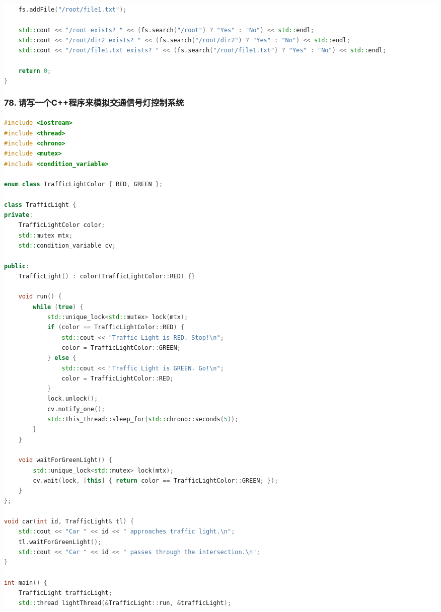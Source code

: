 ```cpp
    fs.addFile("/root/file1.txt");

    std::cout << "/root exists? " << (fs.search("/root") ? "Yes" : "No") << std::endl;
    std::cout << "/root/dir2 exists? " << (fs.search("/root/dir2") ? "Yes" : "No") << std::endl;
    std::cout << "/root/file1.txt exists? " << (fs.search("/root/file1.txt") ? "Yes" : "No") << std::endl;

    return 0;
}
```

### 78. 请写一个C++程序来模拟交通信号灯控制系统

```cpp
#include <iostream>
#include <thread>
#include <chrono>
#include <mutex>
#include <condition_variable>

enum class TrafficLightColor { RED, GREEN };

class TrafficLight {
private:
    TrafficLightColor color;
    std::mutex mtx;
    std::condition_variable cv;

public:
    TrafficLight() : color(TrafficLightColor::RED) {}

    void run() {
        while (true) {
            std::unique_lock<std::mutex> lock(mtx);
            if (color == TrafficLightColor::RED) {
                std::cout << "Traffic Light is RED. Stop!\n";
                color = TrafficLightColor::GREEN;
            } else {
                std::cout << "Traffic Light is GREEN. Go!\n";
                color = TrafficLightColor::RED;
            }
            lock.unlock();
            cv.notify_one();
            std::this_thread::sleep_for(std::chrono::seconds(5));
        }
    }

    void waitForGreenLight() {
        std::unique_lock<std::mutex> lock(mtx);
        cv.wait(lock, [this] { return color == TrafficLightColor::GREEN; });
    }
};

void car(int id, TrafficLight& tl) {
    std::cout << "Car " << id << " approaches traffic light.\n";
    tl.waitForGreenLight();
    std::cout << "Car " << id << " passes through the intersection.\n";
}

int main() {
    TrafficLight trafficLight;
    std::thread lightThread(&TrafficLight::run, &trafficLight);

```